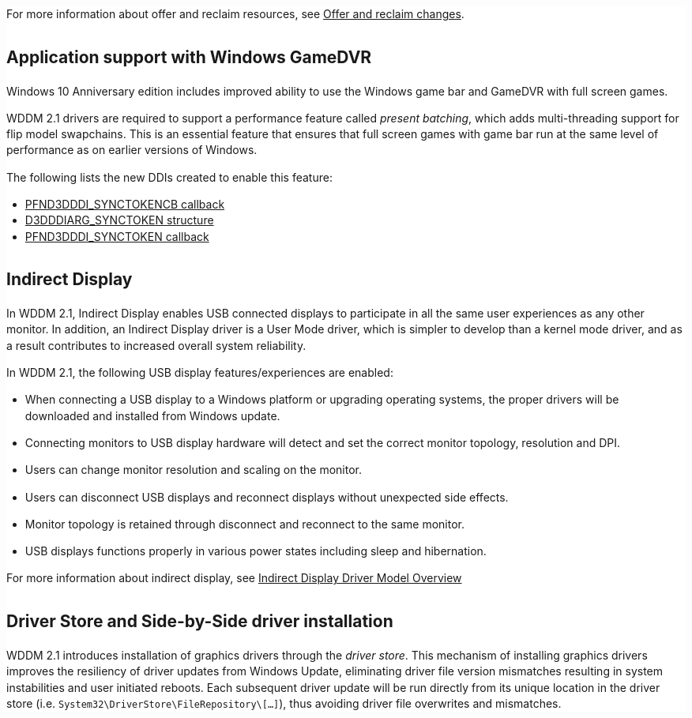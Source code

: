 For more information about offer and reclaim resources, see [Offer and reclaim changes](offer-and-reclaim-changes.md).

## Application support with Windows GameDVR

Windows 10 Anniversary edition includes improved ability to use the Windows game bar and GameDVR with full screen games.

WDDM 2.1 drivers are required to support a performance feature called *present batching*, which adds multi-threading support for flip model swapchains. This is an essential feature that ensures that full screen games with game bar run at the same level of performance as on earlier versions of Windows.

The following lists the new DDIs created to enable this feature:

* [PFND3DDDI_SYNCTOKENCB callback](/windows-hardware/drivers/ddi/d3dumddi/nc-d3dumddi-pfnd3dddi_synctokencb)
* [D3DDDIARG_SYNCTOKEN structure](/windows-hardware/drivers/ddi/d3dumddi/ns-d3dumddi-_d3dddiarg_synctoken)
* [PFND3DDDI_SYNCTOKEN callback](/windows-hardware/drivers/ddi/d3dumddi/nc-d3dumddi-pfnd3dddi_synctoken)


## Indirect Display

In WDDM 2.1, Indirect Display enables USB connected displays to participate in all the same user experiences as any other monitor. In addition, an Indirect Display driver is a User Mode driver, which is simpler to develop than a kernel mode driver, and as a result contributes to increased overall system reliability.

In WDDM 2.1, the following USB display features/experiences are enabled:

* When connecting a USB display to a Windows platform or upgrading operating systems, the proper drivers will be downloaded and installed from Windows update.

* Connecting monitors to USB display hardware will detect and set the correct monitor topology, resolution and DPI.

* Users can change monitor resolution and scaling on the monitor.

* Users can disconnect USB displays and reconnect displays without unexpected side effects.

* Monitor topology is retained through disconnect and reconnect to the same monitor.

* USB displays functions properly in various power states including sleep and hibernation.

For more information about indirect display, see [Indirect Display Driver Model Overview](indirect-display-driver-model-overview.md)

## Driver Store and Side-by-Side driver installation

WDDM 2.1 introduces installation of graphics drivers through the *driver store*. This mechanism of installing graphics drivers improves the resiliency of driver updates from Windows Update, eliminating driver file version mismatches resulting in system instabilities and user initiated reboots. Each subsequent driver update will be run directly from its unique location in the driver store (i.e. `System32\DriverStore\FileRepository\[…]`), thus avoiding driver file overwrites and mismatches.
